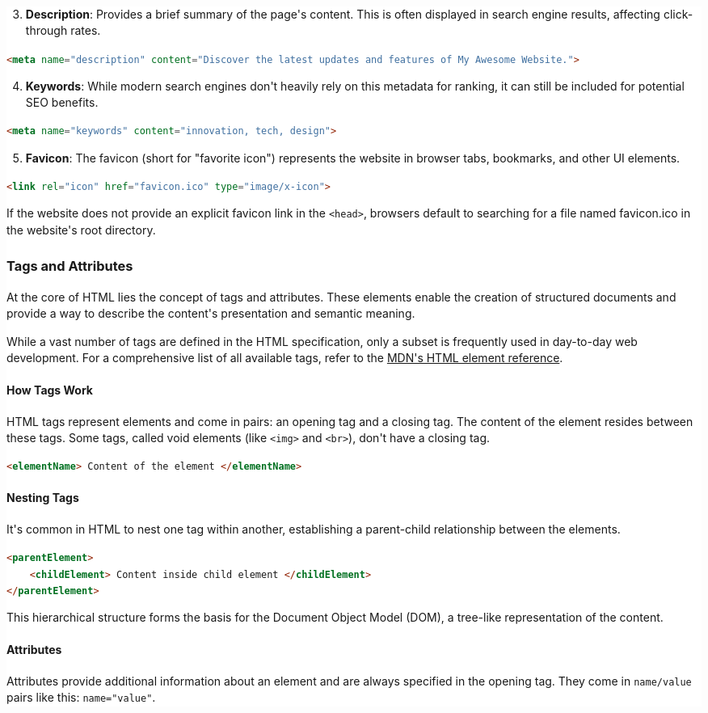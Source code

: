 3. **Description**: Provides a brief summary of the page's content. This is often displayed in search engine results, affecting click-through rates.

```html
<meta name="description" content="Discover the latest updates and features of My Awesome Website.">
```

4. **Keywords**: While modern search engines don't heavily rely on this metadata for ranking, it can still be included for potential SEO benefits.

```html
<meta name="keywords" content="innovation, tech, design">
```

5. **Favicon**: The favicon (short for "favorite icon") represents the website in browser tabs, bookmarks, and other UI elements.

```html
<link rel="icon" href="favicon.ico" type="image/x-icon">
```

If the website does not provide an explicit favicon link in the `<head>`, browsers default to searching for a file named favicon.ico in the website's root directory.

### Tags and Attributes

At the core of HTML lies the concept of tags and attributes. These elements enable the creation of structured documents and provide a way to describe the content's presentation and semantic meaning.

While a vast number of tags are defined in the HTML specification, only a subset is frequently used in day-to-day web development. For a comprehensive list of all available tags, refer to the [MDN's HTML element reference](https://developer.mozilla.org/de/docs/Web/HTML/Element).

#### How Tags Work

HTML tags represent elements and come in pairs: an opening tag and a closing tag. The content of the element resides between these tags. Some tags, called void elements (like `<img>` and `<br>`), don't have a closing tag.

```html
<elementName> Content of the element </elementName>
```

#### Nesting Tags

It's common in HTML to nest one tag within another, establishing a parent-child relationship between the elements.

```html
<parentElement>
    <childElement> Content inside child element </childElement>
</parentElement>
```

This hierarchical structure forms the basis for the Document Object Model (DOM), a tree-like representation of the content.

#### Attributes

Attributes provide additional information about an element and are always specified in the opening tag. They come in `name/value` pairs like this: `name="value"`.
